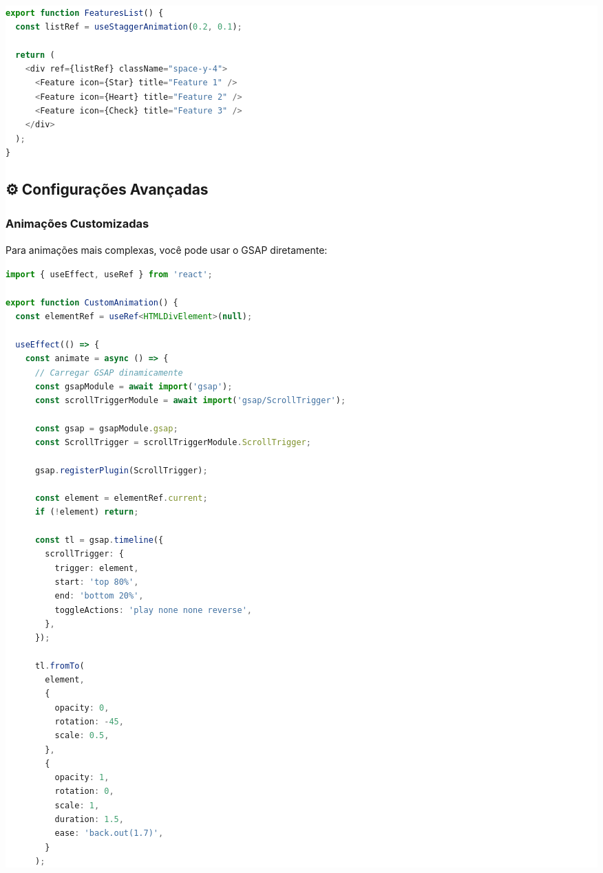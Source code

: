 ```typescript
export function FeaturesList() {
  const listRef = useStaggerAnimation(0.2, 0.1);

  return (
    <div ref={listRef} className="space-y-4">
      <Feature icon={Star} title="Feature 1" />
      <Feature icon={Heart} title="Feature 2" />
      <Feature icon={Check} title="Feature 3" />
    </div>
  );
}
```

## ⚙️ Configurações Avançadas

### Animações Customizadas

Para animações mais complexas, você pode usar o GSAP diretamente:

```typescript
import { useEffect, useRef } from 'react';

export function CustomAnimation() {
  const elementRef = useRef<HTMLDivElement>(null);

  useEffect(() => {
    const animate = async () => {
      // Carregar GSAP dinamicamente
      const gsapModule = await import('gsap');
      const scrollTriggerModule = await import('gsap/ScrollTrigger');

      const gsap = gsapModule.gsap;
      const ScrollTrigger = scrollTriggerModule.ScrollTrigger;

      gsap.registerPlugin(ScrollTrigger);

      const element = elementRef.current;
      if (!element) return;

      const tl = gsap.timeline({
        scrollTrigger: {
          trigger: element,
          start: 'top 80%',
          end: 'bottom 20%',
          toggleActions: 'play none none reverse',
        },
      });

      tl.fromTo(
        element,
        {
          opacity: 0,
          rotation: -45,
          scale: 0.5,
        },
        {
          opacity: 1,
          rotation: 0,
          scale: 1,
          duration: 1.5,
          ease: 'back.out(1.7)',
        }
      );
```